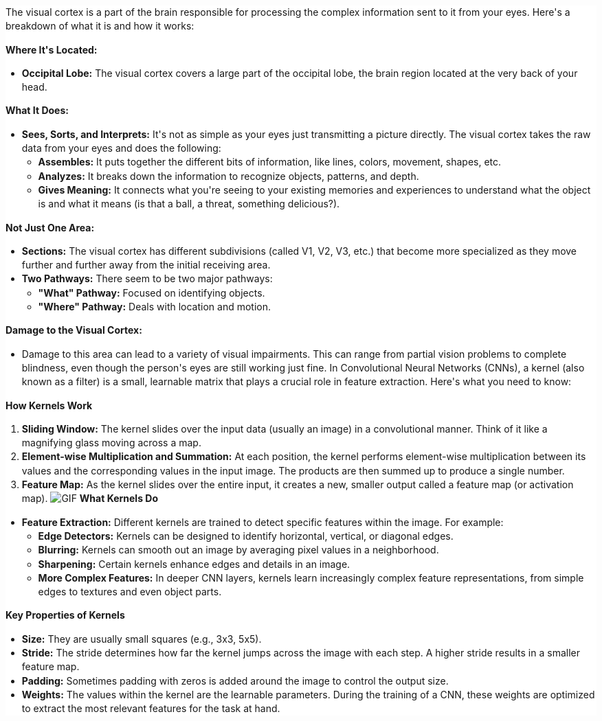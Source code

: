 The visual cortex is a part of the brain responsible for processing the complex information sent to it from your eyes. Here's a breakdown of what it is and how it works:

**Where It's Located:**

* **Occipital Lobe:** The visual cortex covers a large part of the occipital lobe, the brain region located at the very back of your head.

**What It Does:**

* **Sees, Sorts, and Interprets:** It's not as simple as your eyes just transmitting a picture directly.  The visual cortex takes the raw data from your eyes and does the following:
    * **Assembles:** It puts together the different bits of information, like lines, colors, movement, shapes, etc.
    * **Analyzes:**  It breaks down the information to recognize objects, patterns, and depth.
    * **Gives Meaning:** It connects what you're seeing to your existing memories and experiences to understand what the object is and what it means (is that a ball, a threat, something delicious?).

**Not Just One Area:**

* **Sections:** The visual cortex has different subdivisions (called V1, V2, V3, etc.) that become more specialized as they move further and further away from the initial receiving area.
* **Two Pathways:** There seem to be two major pathways:
    * **"What" Pathway:** Focused on identifying objects.
    * **"Where" Pathway:** Deals with location and motion. 

**Damage to the Visual Cortex:**

* Damage to this area can lead to a variety of visual impairments. This can range from partial vision problems to complete blindness, even though the person's eyes are still working just fine. 
In Convolutional Neural Networks (CNNs), a kernel (also known as a filter) is a small, learnable matrix that plays a crucial role in feature extraction. Here's what you need to know:

**How Kernels Work**

1. **Sliding Window:** The kernel slides over the input data (usually an image) in a convolutional manner. Think of it like a magnifying glass moving across a map.
2. **Element-wise Multiplication and Summation:** At each position, the kernel performs element-wise multiplication between its values and the corresponding values in the input image. The products are then summed up to produce a single number.
3. **Feature Map:** As the kernel slides over the entire input, it creates a new, smaller output called a feature map (or activation map).
![GIF](https://miro.medium.com/max/1400/1*O06nY1U7zoP4vE5AZEnxKA.gif)
**What Kernels Do**

* **Feature Extraction:**  Different kernels are trained to detect specific features within the image. For example:
    * **Edge Detectors:** Kernels can be designed to identify horizontal, vertical, or diagonal edges.
    * **Blurring:** Kernels can smooth out an image by averaging pixel values in a neighborhood.
    * **Sharpening:**  Certain kernels enhance edges and details in an image.
    * **More Complex Features:**  In deeper CNN layers, kernels learn increasingly complex feature representations, from simple edges to textures and even object parts.

**Key Properties of Kernels**

* **Size:** They are usually small squares (e.g., 3x3, 5x5).
* **Stride:**  The stride determines how far the kernel jumps across the image with each step. A higher stride results in a smaller feature map.
* **Padding:** Sometimes padding with zeros is added around the image to control the output size.
* **Weights:** The values within the kernel are the learnable parameters. During the training of a CNN, these weights are optimized to extract the most relevant features for the task at hand.
